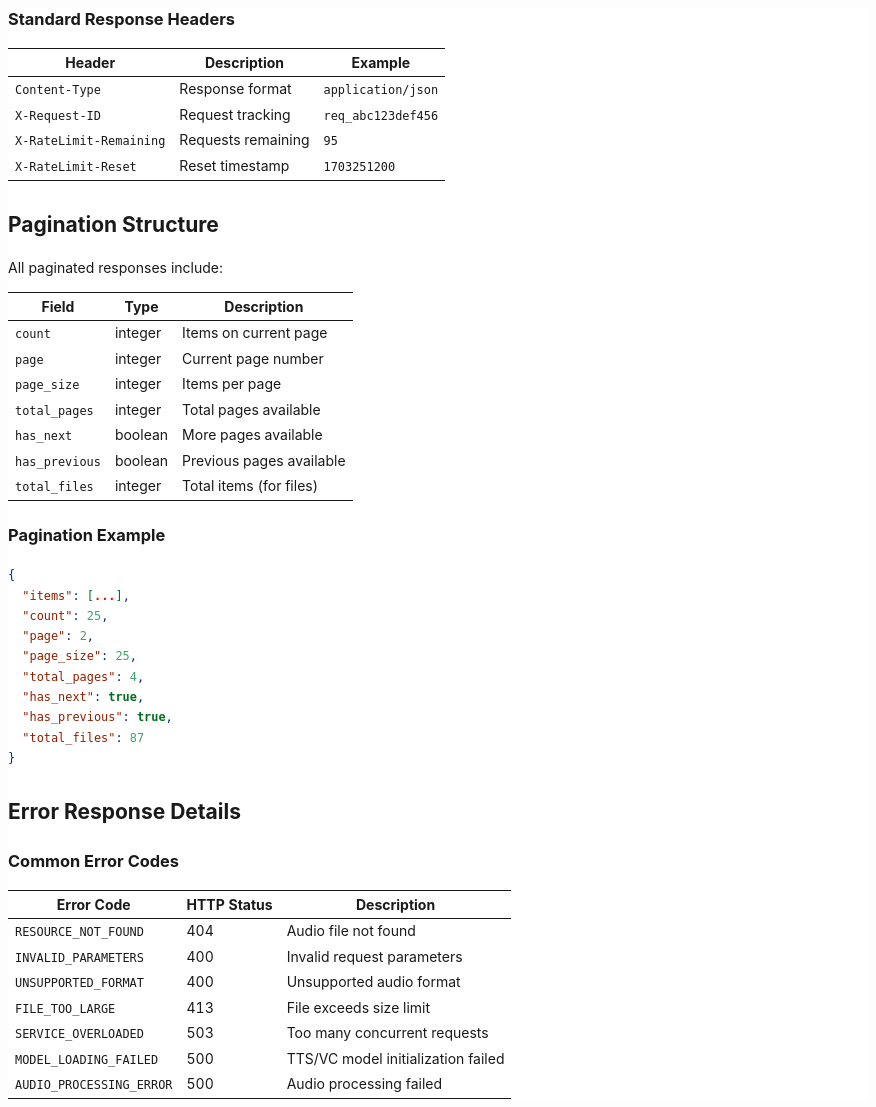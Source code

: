 ### Standard Response Headers

| Header | Description | Example |
|--------|-------------|---------|
| `Content-Type` | Response format | `application/json` |
| `X-Request-ID` | Request tracking | `req_abc123def456` |
| `X-RateLimit-Remaining` | Requests remaining | `95` |
| `X-RateLimit-Reset` | Reset timestamp | `1703251200` |

## Pagination Structure

All paginated responses include:

| Field | Type | Description |
|-------|------|-------------|
| `count` | integer | Items on current page |
| `page` | integer | Current page number |
| `page_size` | integer | Items per page |
| `total_pages` | integer | Total pages available |
| `has_next` | boolean | More pages available |
| `has_previous` | boolean | Previous pages available |
| `total_files` | integer | Total items (for files) |

### Pagination Example

```json
{
  "items": [...],
  "count": 25,
  "page": 2,
  "page_size": 25,
  "total_pages": 4,
  "has_next": true,
  "has_previous": true,
  "total_files": 87
}
```

## Error Response Details

### Common Error Codes

| Error Code | HTTP Status | Description |
|------------|-------------|-------------|
| `RESOURCE_NOT_FOUND` | 404 | Audio file not found |
| `INVALID_PARAMETERS` | 400 | Invalid request parameters |
| `UNSUPPORTED_FORMAT` | 400 | Unsupported audio format |
| `FILE_TOO_LARGE` | 413 | File exceeds size limit |
| `SERVICE_OVERLOADED` | 503 | Too many concurrent requests |
| `MODEL_LOADING_FAILED` | 500 | TTS/VC model initialization failed |
| `AUDIO_PROCESSING_ERROR` | 500 | Audio processing failed |